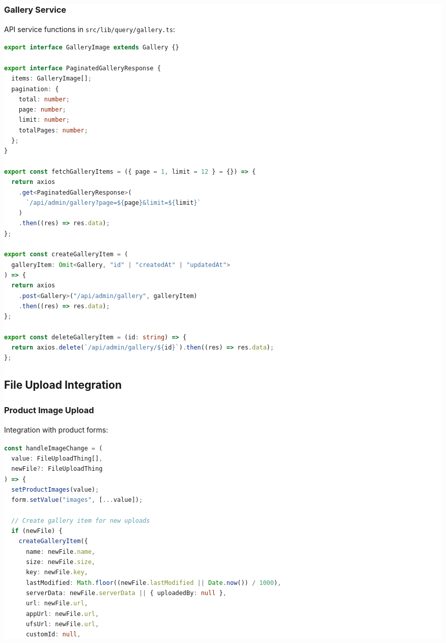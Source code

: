 ### Gallery Service

API service functions in `src/lib/query/gallery.ts`:

```typescript
export interface GalleryImage extends Gallery {}

export interface PaginatedGalleryResponse {
  items: GalleryImage[];
  pagination: {
    total: number;
    page: number;
    limit: number;
    totalPages: number;
  };
}

export const fetchGalleryItems = ({ page = 1, limit = 12 } = {}) => {
  return axios
    .get<PaginatedGalleryResponse>(
      `/api/admin/gallery?page=${page}&limit=${limit}`
    )
    .then((res) => res.data);
};

export const createGalleryItem = (
  galleryItem: Omit<Gallery, "id" | "createdAt" | "updatedAt">
) => {
  return axios
    .post<Gallery>("/api/admin/gallery", galleryItem)
    .then((res) => res.data);
};

export const deleteGalleryItem = (id: string) => {
  return axios.delete(`/api/admin/gallery/${id}`).then((res) => res.data);
};
```

## File Upload Integration

### Product Image Upload

Integration with product forms:

```typescript
const handleImageChange = (
  value: FileUploadThing[],
  newFile?: FileUploadThing
) => {
  setProductImages(value);
  form.setValue("images", [...value]);

  // Create gallery item for new uploads
  if (newFile) {
    createGalleryItem({
      name: newFile.name,
      size: newFile.size,
      key: newFile.key,
      lastModified: Math.floor((newFile.lastModified || Date.now()) / 1000),
      serverData: newFile.serverData || { uploadedBy: null },
      url: newFile.url,
      appUrl: newFile.url,
      ufsUrl: newFile.url,
      customId: null,
```